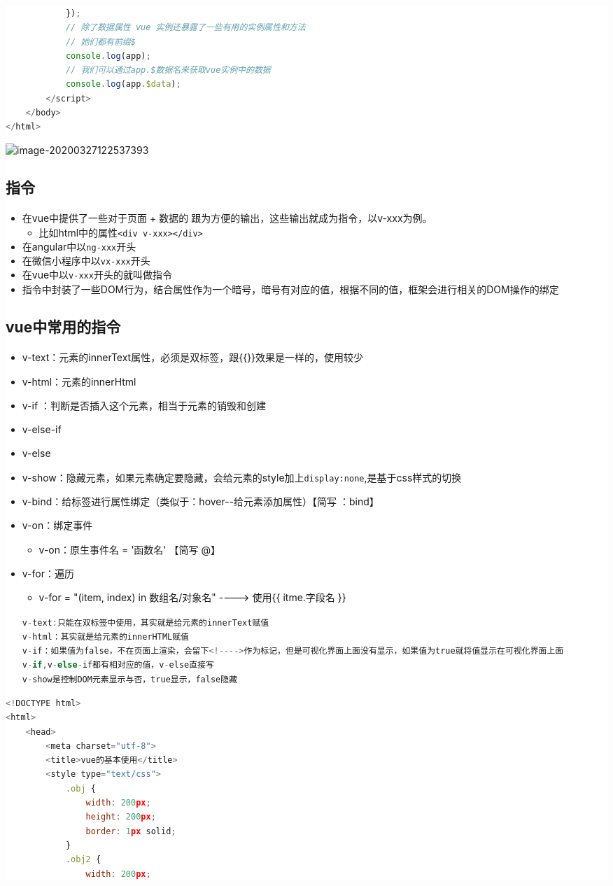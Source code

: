 ```javascript
			});
			// 除了数据属性 vue 实例还暴露了一些有用的实例属性和方法
			// 她们都有前缀$
			console.log(app);
			// 我们可以通过app.$数据名来获取vue实例中的数据
			console.log(app.$data);
		</script>
	</body>
</html>
```

![image-20200327122537393](C:\Users\A\AppData\Roaming\Typora\typora-user-images\image-20200327122537393.png)

## 指令

- 在vue中提供了一些对于页面 + 数据的 跟为方便的输出，这些输出就成为指令，以v-xxx为例。
  - 比如html中的属性`<div v-xxx></div>`
- 在angular中以`ng-xxx`开头
- 在微信小程序中以`vx-xxx`开头
- 在vue中以`v-xxx`开头的就叫做指令
- 指令中封装了一些DOM行为，结合属性作为一个暗号，暗号有对应的值，根据不同的值，框架会进行相关的DOM操作的绑定

## vue中常用的指令

- v-text：元素的innerText属性，必须是双标签，跟{{}}效果是一样的，使用较少

- v-html：元素的innerHtml

- v-if ：判断是否插入这个元素，相当于元素的销毁和创建

- v-else-if

- v-else

- v-show：隐藏元素，如果元素确定要隐藏，会给元素的style加上`display:none`,是基于css样式的切换

- v-bind：给标签进行属性绑定（类似于：hover--给元素添加属性）【简写   ：bind】

- v-on：绑定事件	      

  - v-on：原生事件名 = '函数名'   【简写   @】

- v-for：遍历          

  - v-for = "(item, index)  in 数组名/对象名"      ---->     使用{{ itme.字段名 }}

  ```javascript
  v-text:只能在双标签中使用，其实就是给元素的innerText赋值
  v-html：其实就是给元素的innerHTML赋值
  v-if：如果值为false，不在页面上渲染，会留下<!---->作为标记，但是可视化界面上面没有显示，如果值为true就将值显示在可视化界面上面
  v-if,v-else-if都有相对应的值，v-else直接写
  v-show是控制DOM元素显示与否，true显示，false隐藏
  ```

```javascript
<!DOCTYPE html>
<html>
	<head>
		<meta charset="utf-8">
		<title>vue的基本使用</title>
		<style type="text/css">
			.obj {
				width: 200px;
				height: 200px;
				border: 1px solid;
			}
			.obj2 {
				width: 200px;
```